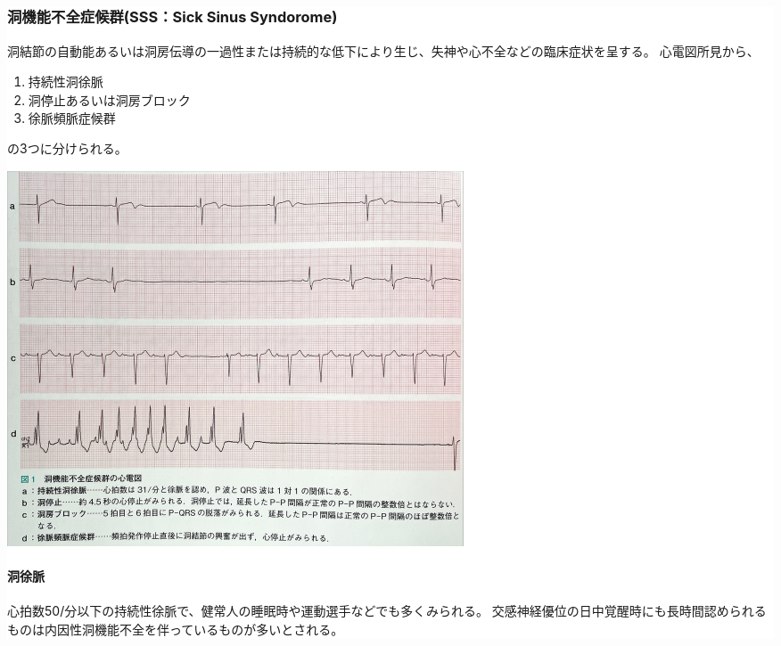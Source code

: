 ### 洞機能不全症候群(SSS：Sick Sinus Syndorome)

洞結節の自動能あるいは洞房伝導の一過性または持続的な低下により生じ、失神や心不全などの臨床症状を呈する。
心電図所見から、

1. 持続性洞徐脈
2. 洞停止あるいは洞房ブロック
3. 徐脈頻脈症候群

の3つに分けられる。

<img src="心電図.assets/image-20210103120928821.png" alt="image-20210103120928821" style="zoom:50%;" />

#### 洞徐脈

心拍数50/分以下の持続性徐脈で、健常人の睡眠時や運動選手などでも多くみられる。
交感神経優位の日中覚醒時にも長時間認められるものは内因性洞機能不全を伴っているものが多いとされる。
